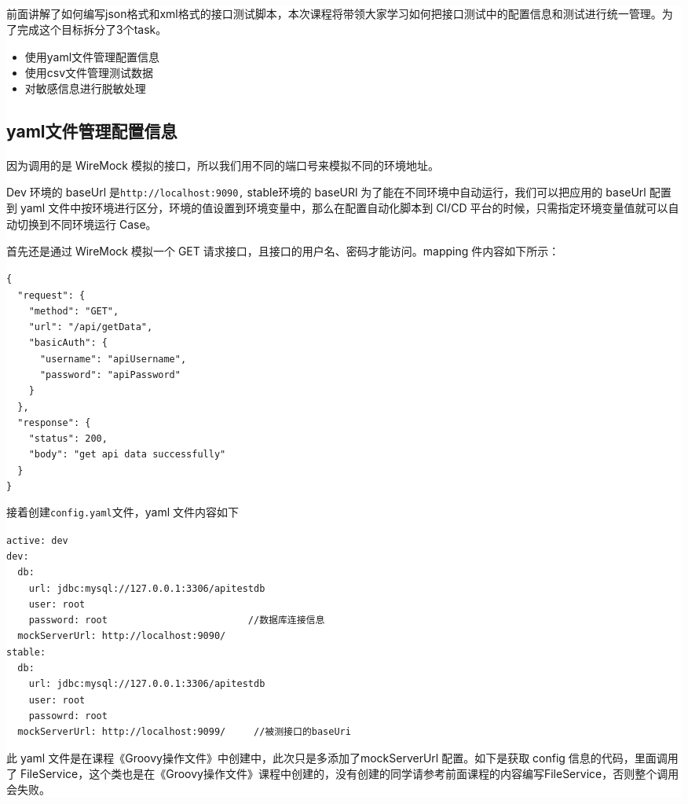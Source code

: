 前面讲解了如何编写json格式和xml格式的接口测试脚本，本次课程将带领大家学习如何把接口测试中的配置信息和测试进行统一管理。为了完成这个目标拆分了3个task。

  * 使用yaml文件管理配置信息
  * 使用csv文件管理测试数据
  * 对敏感信息进行脱敏处理

## yaml文件管理配置信息

因为调用的是 WireMock 模拟的接口，所以我们用不同的端口号来模拟不同的环境地址。

Dev 环境的 baseUrl 是`http://localhost:9090,` stable环境的 baseURl
为了能在不同环境中自动运行，我们可以把应用的 baseUrl 配置到 yaml 文件中按环境进行区分，环境的值设置到环境变量中，那么在配置自动化脚本到
CI/CD 平台的时候，只需指定环境变量值就可以自动切换到不同环境运行 Case。

首先还是通过 WireMock 模拟一个 GET 请求接口，且接口的用户名、密码才能访问。mapping 件内容如下所示：

    
    
    {
      "request": {
        "method": "GET",
        "url": "/api/getData",
        "basicAuth": {
          "username": "apiUsername",
          "password": "apiPassword"
        }
      },
      "response": {
        "status": 200,
        "body": "get api data successfully"
      }
    }
    

接着创建`config.yaml`文件，yaml 文件内容如下

    
    
    active: dev
    dev:
      db:
        url: jdbc:mysql://127.0.0.1:3306/apitestdb
        user: root
        password: root                         //数据库连接信息
      mockServerUrl: http://localhost:9090/
    stable:
      db:
        url: jdbc:mysql://127.0.0.1:3306/apitestdb
        user: root
        passowrd: root
      mockServerUrl: http://localhost:9099/     //被测接口的baseUri
    

此 yaml 文件是在课程《Groovy操作文件》中创建中，此次只是多添加了mockServerUrl 配置。如下是获取 config
信息的代码，里面调用了
FileService，这个类也是在《Groovy操作文件》课程中创建的，没有创建的同学请参考前面课程的内容编写FileService，否则整个调用会失败。
